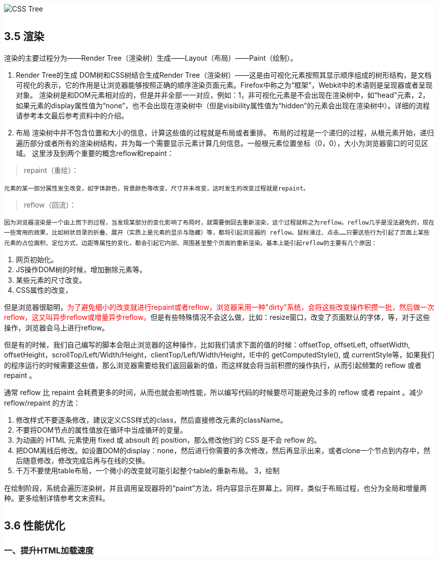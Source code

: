 <img :src="$withBase('/images/Browser/bRenderEngine.assets/20180628164455807')" alt='CSS Tree'/>

## 3.5 渲染

渲染的主要过程分为——Render Tree（渲染树）生成——Layout（布局）——Paint（绘制）。

1. Render Tree的生成
DOM树和CSS树结合生成Render Tree（渲染树）——这是由可视化元素按照其显示顺序组成的树形结构，是文档可视化的表示，它的作用是让浏览器能够按照正确的顺序渲染页面元素。Firefox中称之为“框架”，Webkit中的术语则是呈现器或者呈现对象。
渲染树是和DOM元素相对应的，但是并非全部一一对应，例如：1，非可视化元素是不会出现在渲染树中，如“head”元素，2，如果元素的display属性值为“none”，也不会出现在渲染树中（但是visibility属性值为“hidden”的元素会出现在渲染树中）。详细的流程请参考本文最后参考资料中的介绍。

2. 布局
渲染树中并不包含位置和大小的信息，计算这些值的过程就是布局或者重排。
布局的过程是一个递归的过程，从根元素开始，递归遍历部分或者所有的渲染树结构，并为每一个需要显示元素计算几何信息。一般根元素位置坐标（0，0），大小为浏览器窗口的可见区域。
这里涉及到两个重要的概念reflow和repaint：
> repaint（重绘）：
```cpp
元素的某一部分属性发生改变，如字体颜色，背景颜色等改变，尺寸并未改变，这时发生的改变过程就是repaint。
```
> reflow（回流）：
```cpp
因为浏览器渲染是一个由上而下的过程，当发现某部分的变化影响了布局时，就需要倒回去重新渲染，这个过程就称之为reflow。reflow几乎是没法避免的，现在一些常用的效果，比如树状目录的折叠、展开（实质上是元素的显示与隐藏）等，都将引起浏览器的 reflow。鼠标滑过、点击……只要这些行为引起了页面上某些元素的占位面积、定位方式、边距等属性的变化，都会引起它内部、周围甚至整个页面的重新渲染。基本上能引起reflow的主要有几个原因：
```

1. 网页初始化。
2. JS操作DOM树的时候，增加删除元素等。
3. 某些元素的尺寸改变。
4. CSS属性的改变，

但是浏览器很聪明，<font color=red>为了避免细小的改变就进行repaint或者reflow，浏览器采用一种"dirty"系统，会将这些改变操作积攒一批，然后做一次reflow，这又叫异步reflow或增量异步reflow。</font>但是有些特殊情况不会这么做，比如：resize窗口，改变了页面默认的字体，等，对于这些操作，浏览器会马上进行reflow。

但是有的时候，我们自己编写的脚本会阻止浏览器的这种操作，比如我们请求下面的值的时候：offsetTop, offsetLeft, offsetWidth, offsetHeight，scrollTop/Left/Width/Height，clientTop/Left/Width/Height，IE中的 getComputedStyle(), 或 currentStyle等，如果我们的程序运行的时候需要这些值，那么浏览器需要给我们返回最新的值，而这样就会将当前积攒的操作执行，从而引起频繁的 reflow 或者 repaint 。

通常 reflow 比 repaint 会耗费更多的时间，从而也就会影响性能，所以编写代码的时候要尽可能避免过多的 reflow 或者 repaint 。减少 reflow/repaint 的方法：

1. 修改样式不要逐条修改，建议定义CSS样式的class，然后直接修改元素的className。
2. 不要将DOM节点的属性值放在循环中当成循环的变量。
3. 为动画的 HTML 元素使用 fixed 或 absoult 的 position，那么修改他们的 CSS 是不会 reflow 的。
4. 把DOM离线后修改。如设置DOM的display：none，然后进行你需要的多次修改，然后再显示出来，或者clone一个节点到内存中，然后随意修改，修改完成后再与在线的交换。
5. 千万不要使用table布局，一个微小的改变就可能引起整个table的重新布局。
3，绘制

在绘制阶段，系统会遍历渲染树，并且调用呈现器将的“paint”方法，将内容显示在屏幕上。同样，类似于布局过程，也分为全局和增量两种。更多绘制详情参考文末资料。

## 3.6 性能优化

### 一、提升HTML加载速度
